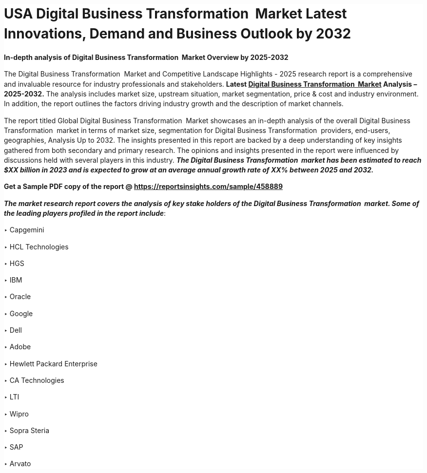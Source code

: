 # USA Digital Business Transformation  Market Latest Innovations, Demand and Business Outlook by 2032

<strong>In-depth analysis of Digital Business Transformation  Market Overview by 2025-2032</strong></p>

The Digital Business Transformation  Market and Competitive Landscape Highlights - 2025 research report is a comprehensive and invaluable resource for industry professionals and stakeholders. <strong>Latest <a href=https://www.reportsinsights.com/sample/458889>Digital Business Transformation  Market</a> Analysis – 2025-2032.</strong>  The analysis includes market size, upstream situation, market segmentation, price & cost and industry environment. In addition, the report outlines the factors driving industry growth and the description of market channels.

The report titled Global Digital Business Transformation  Market showcases an in-depth analysis of the overall Digital Business Transformation  market in terms of market size, segmentation for Digital Business Transformation  providers, end-users, geographies, Analysis Up to 2032. The insights presented in this report are backed by a deep understanding of key insights gathered from both secondary and primary research. The opinions and insights presented in the report were influenced by discussions held with several players in this industry. <strong><em>The Digital Business Transformation  market has been estimated to reach $XX billion in 2023 and is expected to grow at an average annual growth rate of XX% between 2025 and 2032.</em></strong>

<strong>Get a Sample PDF copy of the report @ <a href=https://reportsinsights.com/sample/458889>https://reportsinsights.com/sample/458889</a></strong>

<strong><em>The market research report covers the analysis of key stake holders of the Digital Business Transformation  market. Some of the leading players profiled in the report include</em></strong>: 

‣ Capgemini

‣ HCL Technologies

‣ HGS

‣ IBM

‣ Oracle

‣ Google

‣ Dell

‣ Adobe

‣ Hewlett Packard Enterprise

‣ CA Technologies

‣ LTI

‣ Wipro

‣ Sopra Steria

‣ SAP

‣ Arvato
